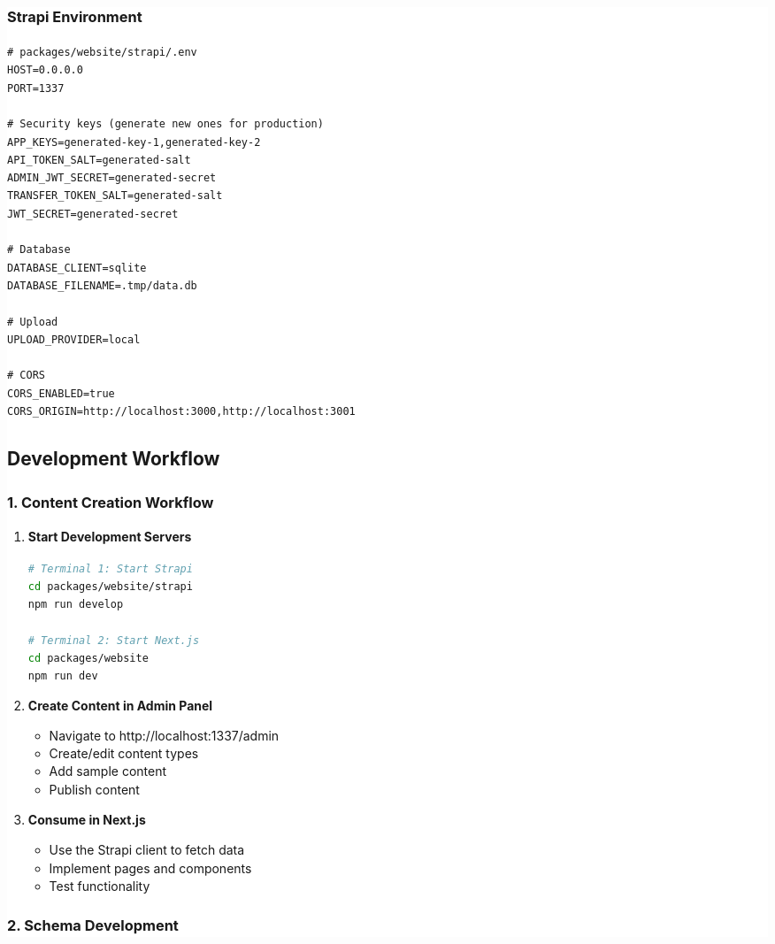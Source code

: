 ### Strapi Environment

```env
# packages/website/strapi/.env
HOST=0.0.0.0
PORT=1337

# Security keys (generate new ones for production)
APP_KEYS=generated-key-1,generated-key-2
API_TOKEN_SALT=generated-salt
ADMIN_JWT_SECRET=generated-secret
TRANSFER_TOKEN_SALT=generated-salt
JWT_SECRET=generated-secret

# Database
DATABASE_CLIENT=sqlite
DATABASE_FILENAME=.tmp/data.db

# Upload
UPLOAD_PROVIDER=local

# CORS
CORS_ENABLED=true
CORS_ORIGIN=http://localhost:3000,http://localhost:3001
```

## Development Workflow

### 1. Content Creation Workflow

1. **Start Development Servers**
   ```bash
   # Terminal 1: Start Strapi
   cd packages/website/strapi
   npm run develop
   
   # Terminal 2: Start Next.js
   cd packages/website
   npm run dev
   ```

2. **Create Content in Admin Panel**
   - Navigate to http://localhost:1337/admin
   - Create/edit content types
   - Add sample content
   - Publish content

3. **Consume in Next.js**
   - Use the Strapi client to fetch data
   - Implement pages and components
   - Test functionality

### 2. Schema Development
